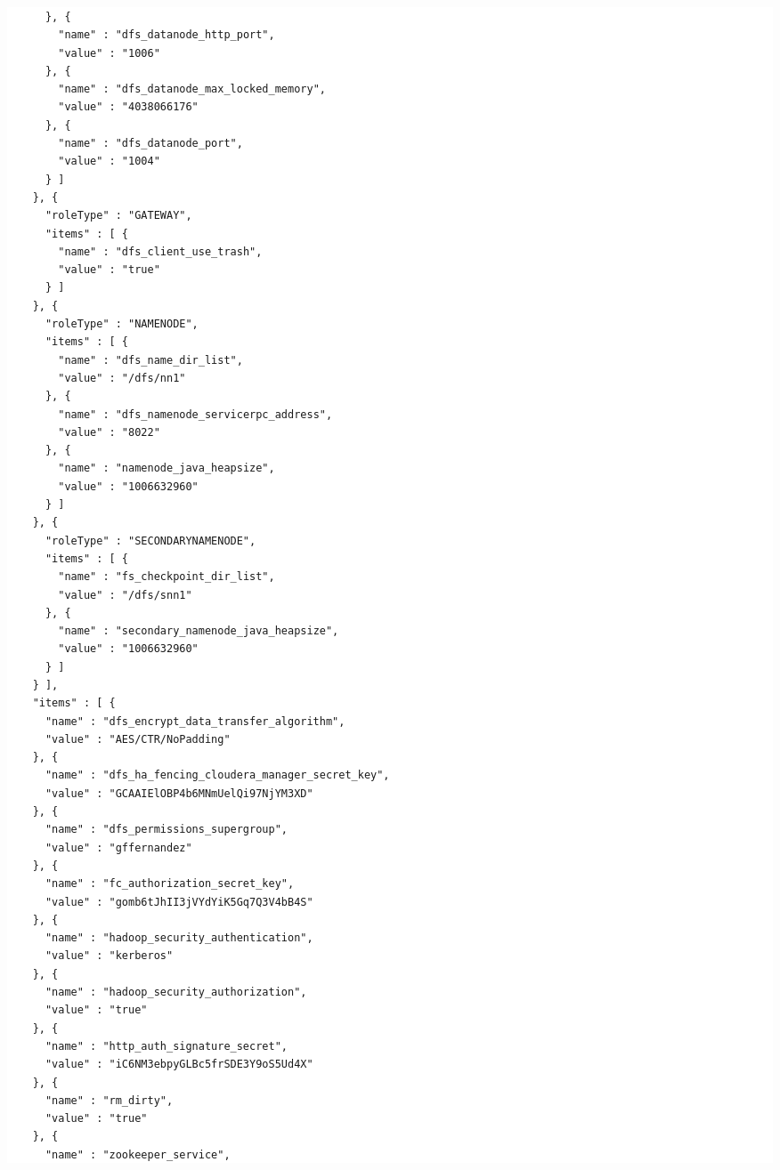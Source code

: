           }, {
            "name" : "dfs_datanode_http_port",
            "value" : "1006"
          }, {
            "name" : "dfs_datanode_max_locked_memory",
            "value" : "4038066176"
          }, {
            "name" : "dfs_datanode_port",
            "value" : "1004"
          } ]
        }, {
          "roleType" : "GATEWAY",
          "items" : [ {
            "name" : "dfs_client_use_trash",
            "value" : "true"
          } ]
        }, {
          "roleType" : "NAMENODE",
          "items" : [ {
            "name" : "dfs_name_dir_list",
            "value" : "/dfs/nn1"
          }, {
            "name" : "dfs_namenode_servicerpc_address",
            "value" : "8022"
          }, {
            "name" : "namenode_java_heapsize",
            "value" : "1006632960"
          } ]
        }, {
          "roleType" : "SECONDARYNAMENODE",
          "items" : [ {
            "name" : "fs_checkpoint_dir_list",
            "value" : "/dfs/snn1"
          }, {
            "name" : "secondary_namenode_java_heapsize",
            "value" : "1006632960"
          } ]
        } ],
        "items" : [ {
          "name" : "dfs_encrypt_data_transfer_algorithm",
          "value" : "AES/CTR/NoPadding"
        }, {
          "name" : "dfs_ha_fencing_cloudera_manager_secret_key",
          "value" : "GCAAIElOBP4b6MNmUelQi97NjYM3XD"
        }, {
          "name" : "dfs_permissions_supergroup",
          "value" : "gffernandez"
        }, {
          "name" : "fc_authorization_secret_key",
          "value" : "gomb6tJhII3jVYdYiK5Gq7Q3V4bB4S"
        }, {
          "name" : "hadoop_security_authentication",
          "value" : "kerberos"
        }, {
          "name" : "hadoop_security_authorization",
          "value" : "true"
        }, {
          "name" : "http_auth_signature_secret",
          "value" : "iC6NM3ebpyGLBc5frSDE3Y9oS5Ud4X"
        }, {
          "name" : "rm_dirty",
          "value" : "true"
        }, {
          "name" : "zookeeper_service",
